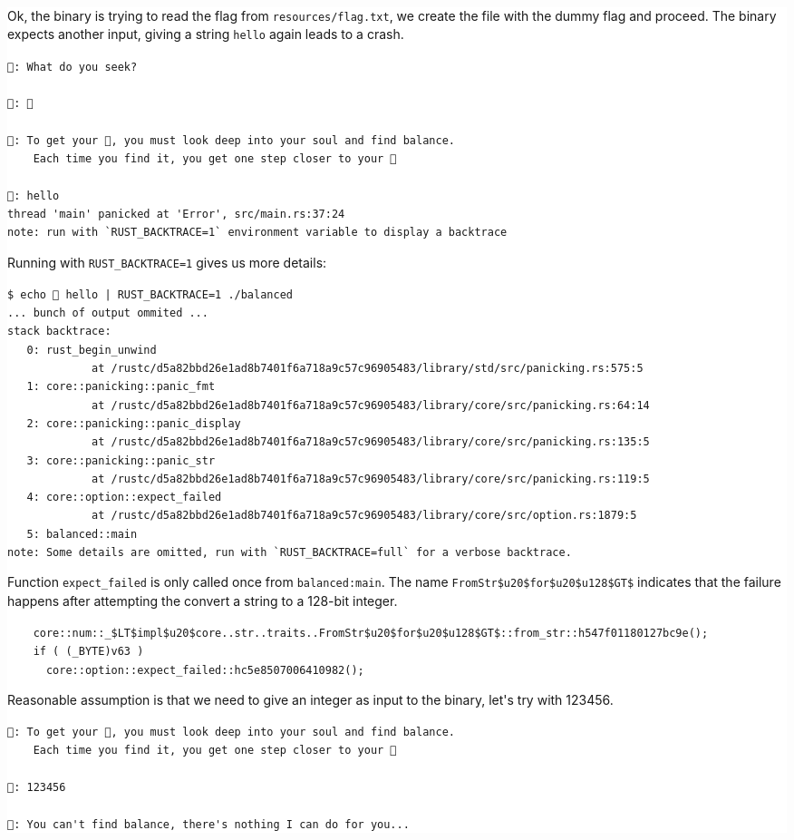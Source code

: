 Ok, the binary is trying to read the flag from `resources/flag.txt`, we create the file with the dummy flag and proceed. The binary expects another input, giving a string `hello` again leads to a crash.

```
🧘: What do you seek?

🤖: 🚩

🧘: To get your 🚩, you must look deep into your soul and find balance.
    Each time you find it, you get one step closer to your 🚩

🤖: hello
thread 'main' panicked at 'Error', src/main.rs:37:24
note: run with `RUST_BACKTRACE=1` environment variable to display a backtrace
```

Running with `RUST_BACKTRACE=1` gives us more details:
```
$ echo 🚩 hello | RUST_BACKTRACE=1 ./balanced 
... bunch of output ommited ...
stack backtrace:
   0: rust_begin_unwind
             at /rustc/d5a82bbd26e1ad8b7401f6a718a9c57c96905483/library/std/src/panicking.rs:575:5
   1: core::panicking::panic_fmt
             at /rustc/d5a82bbd26e1ad8b7401f6a718a9c57c96905483/library/core/src/panicking.rs:64:14
   2: core::panicking::panic_display
             at /rustc/d5a82bbd26e1ad8b7401f6a718a9c57c96905483/library/core/src/panicking.rs:135:5
   3: core::panicking::panic_str
             at /rustc/d5a82bbd26e1ad8b7401f6a718a9c57c96905483/library/core/src/panicking.rs:119:5
   4: core::option::expect_failed
             at /rustc/d5a82bbd26e1ad8b7401f6a718a9c57c96905483/library/core/src/option.rs:1879:5
   5: balanced::main
note: Some details are omitted, run with `RUST_BACKTRACE=full` for a verbose backtrace.
```

Function `expect_failed` is only called once from `balanced:main`. The name `FromStr$u20$for$u20$u128$GT$` indicates that the failure happens after attempting the convert a string to a 128-bit integer.
```
    core::num::_$LT$impl$u20$core..str..traits..FromStr$u20$for$u20$u128$GT$::from_str::h547f01180127bc9e();
    if ( (_BYTE)v63 )
      core::option::expect_failed::hc5e8507006410982();
```

Reasonable assumption is that we need to give an integer as input to the binary, let's try with 123456.

```
🧘: To get your 🚩, you must look deep into your soul and find balance.
    Each time you find it, you get one step closer to your 🚩

🤖: 123456

🧘: You can't find balance, there's nothing I can do for you...
```
